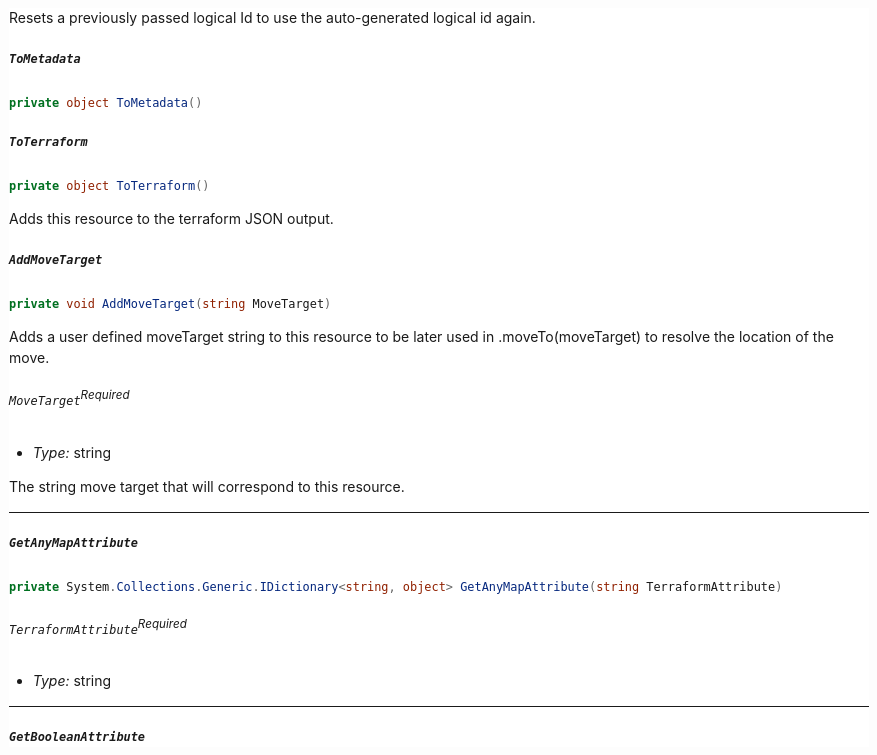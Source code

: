 Resets a previously passed logical Id to use the auto-generated logical id again.

##### `ToMetadata` <a name="ToMetadata" id="@cdktf/provider-hcp.consulSnapshot.ConsulSnapshot.toMetadata"></a>

```csharp
private object ToMetadata()
```

##### `ToTerraform` <a name="ToTerraform" id="@cdktf/provider-hcp.consulSnapshot.ConsulSnapshot.toTerraform"></a>

```csharp
private object ToTerraform()
```

Adds this resource to the terraform JSON output.

##### `AddMoveTarget` <a name="AddMoveTarget" id="@cdktf/provider-hcp.consulSnapshot.ConsulSnapshot.addMoveTarget"></a>

```csharp
private void AddMoveTarget(string MoveTarget)
```

Adds a user defined moveTarget string to this resource to be later used in .moveTo(moveTarget) to resolve the location of the move.

###### `MoveTarget`<sup>Required</sup> <a name="MoveTarget" id="@cdktf/provider-hcp.consulSnapshot.ConsulSnapshot.addMoveTarget.parameter.moveTarget"></a>

- *Type:* string

The string move target that will correspond to this resource.

---

##### `GetAnyMapAttribute` <a name="GetAnyMapAttribute" id="@cdktf/provider-hcp.consulSnapshot.ConsulSnapshot.getAnyMapAttribute"></a>

```csharp
private System.Collections.Generic.IDictionary<string, object> GetAnyMapAttribute(string TerraformAttribute)
```

###### `TerraformAttribute`<sup>Required</sup> <a name="TerraformAttribute" id="@cdktf/provider-hcp.consulSnapshot.ConsulSnapshot.getAnyMapAttribute.parameter.terraformAttribute"></a>

- *Type:* string

---

##### `GetBooleanAttribute` <a name="GetBooleanAttribute" id="@cdktf/provider-hcp.consulSnapshot.ConsulSnapshot.getBooleanAttribute"></a>
